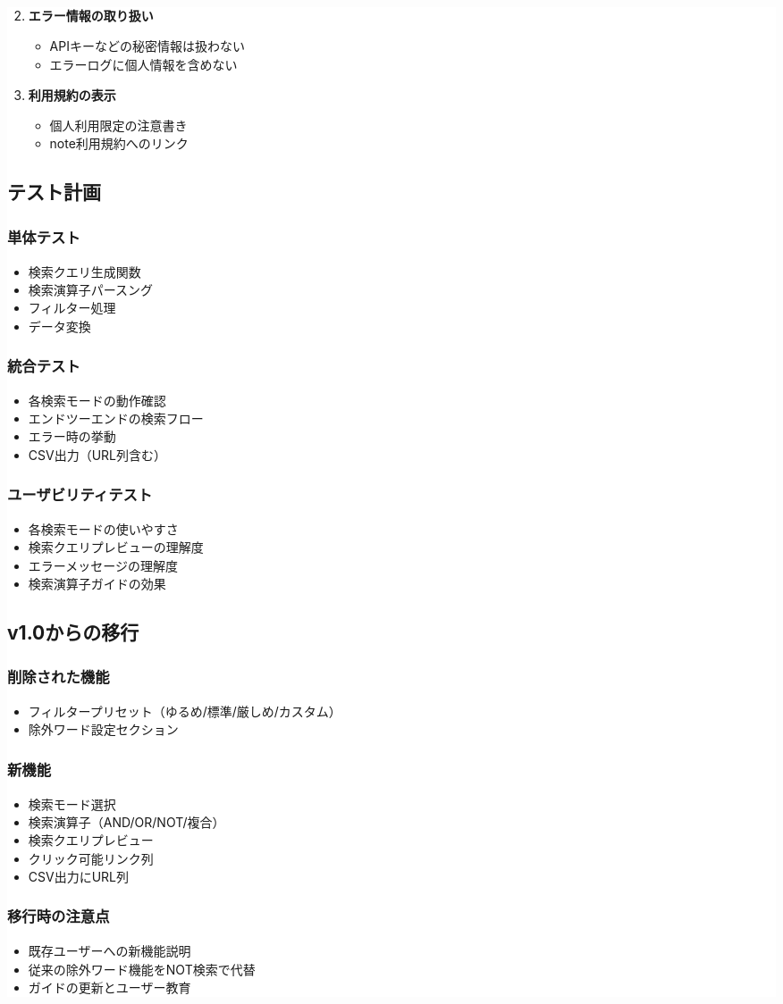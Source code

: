 2. **エラー情報の取り扱い**
   - APIキーなどの秘密情報は扱わない
   - エラーログに個人情報を含めない

3. **利用規約の表示**
   - 個人利用限定の注意書き
   - note利用規約へのリンク

## テスト計画

### 単体テスト
- 検索クエリ生成関数
- 検索演算子パースング
- フィルター処理
- データ変換

### 統合テスト  
- 各検索モードの動作確認
- エンドツーエンドの検索フロー
- エラー時の挙動
- CSV出力（URL列含む）

### ユーザビリティテスト
- 各検索モードの使いやすさ
- 検索クエリプレビューの理解度
- エラーメッセージの理解度
- 検索演算子ガイドの効果

## v1.0からの移行

### 削除された機能
- フィルタープリセット（ゆるめ/標準/厳しめ/カスタム）
- 除外ワード設定セクション

### 新機能
- 検索モード選択
- 検索演算子（AND/OR/NOT/複合）
- 検索クエリプレビュー
- クリック可能リンク列
- CSV出力にURL列

### 移行時の注意点
- 既存ユーザーへの新機能説明
- 従来の除外ワード機能をNOT検索で代替
- ガイドの更新とユーザー教育